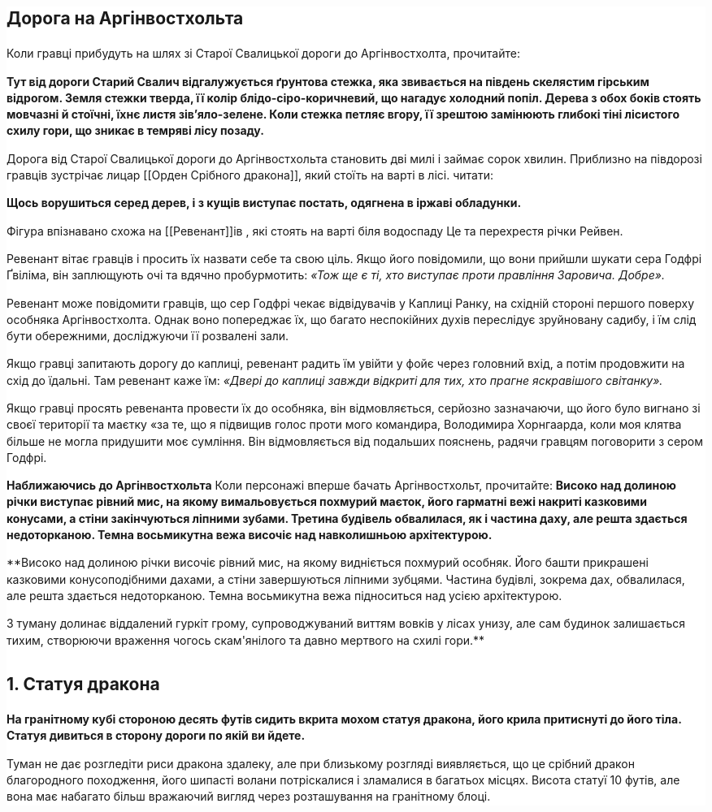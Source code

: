 ## Дорога на Аргінвостхольта
Коли гравці прибудуть на шлях зі Старої Свалицької дороги до Аргінвостхолта, прочитайте:

**Тут від дороги Старий Свалич відгалужується ґрунтова стежка, яка звивається на південь скелястим гірським відрогом. Земля стежки тверда, її колір блідо-сіро-коричневий, що нагадує холодний попіл. Дерева з обох боків стоять мовчазні й стоїчні, їхнє листя зів’яло-зелене. Коли стежка петляє вгору, її зрештою замінюють глибокі тіні лісистого схилу гори, що зникає в темряві лісу позаду.**

Дорога від Старої Свалицької дороги до Аргінвостхольта становить дві милі і займає сорок хвилин. Приблизно на півдорозі гравців зустрічає лицар [[Орден Срібного дракона]], який стоїть на варті в лісі. читати:

**Щось ворушиться серед дерев, і з кущів виступає постать, одягнена в іржаві обладунки.**

Фігура впізнавано схожа на [[Ревенант]]ів , які стоять на варті біля водоспаду Це та перехрестя  річки Рейвен.

Ревенант вітає гравців і просить їх назвати себе та свою ціль. Якщо його повідомили, що вони прийшли шукати сера Годфрі Ґвіліма, він заплющують очі та вдячно пробурмотить: *«Тож ще є ті, хто виступає проти правління Заровича. Добре».*

Ревенант може повідомити гравців, що сер Годфрі чекає відвідувачів у Каплиці Ранку, на східній стороні першого поверху особняка Аргінвостхолта. Однак воно попереджає їх, що багато неспокійних духів переслідує зруйновану садибу, і їм слід бути обережними, досліджуючи її розвалені зали.

Якщо гравці запитають дорогу до каплиці, ревенант радить їм увійти у фойє через головний вхід, а потім продовжити на схід до їдальні. Там ревенант каже їм: *«Двері до каплиці завжди відкриті для тих, хто прагне яскравішого світанку».*

Якщо гравці просять ревенанта провести їх до особняка, він відмовляється, серйозно зазначаючи, що його було вигнано зі своєї території та маєтку «за те, що я підвищив голос проти мого командира, Володимира Хорнгаарда, коли моя клятва більше не могла придушити моє сумління. Він відмовляється від подальших пояснень, радячи гравцям поговорити з сером Годфрі.

**Наближаючись до Аргінвостхольта**
Коли персонажі вперше бачать Аргінвостхольт, прочитайте:
**Високо над долиною річки виступає рівний мис, на якому вимальовується похмурий маєток, його гарматні вежі накриті казковими конусами, а стіни закінчуються ліпними зубами. Третина будівель обвалилася, як і частина даху, але решта здається недоторканою. Темна восьмикутна вежа височіє над навколишньою архітектурою.**

**Високо над долиною річки височіє рівний мис, на якому видніється похмурий особняк. Його башти прикрашені казковими конусоподібними дахами, а стіни завершуються ліпними зубцями. Частина будівлі, зокрема дах, обвалилася, але решта здається недоторканою. Темна восьмикутна вежа підноситься над усією архітектурою.

З туману долинає віддалений гуркіт грому, супроводжуваний виттям вовків у лісах унизу, але сам будинок залишається тихим, створюючи враження чогось скам'янілого та давно мертвого на схилі гори.**
## 1. Статуя дракона

**На гранітному кубі стороною десять футів сидить вкрита мохом статуя дракона, його крила притиснуті до його тіла. Статуя дивиться в сторону дороги по якій ви йдете.**

Туман не дає розгледіти риси дракона здалеку, але при близькому розгляді виявляється, що це срібний дракон благородного походження, його шипасті волани потріскалися і зламалися в багатьох місцях. Висота статуї 10 футів, але вона має набагато більш вражаючий вигляд через розташування на гранітному блоці.
  